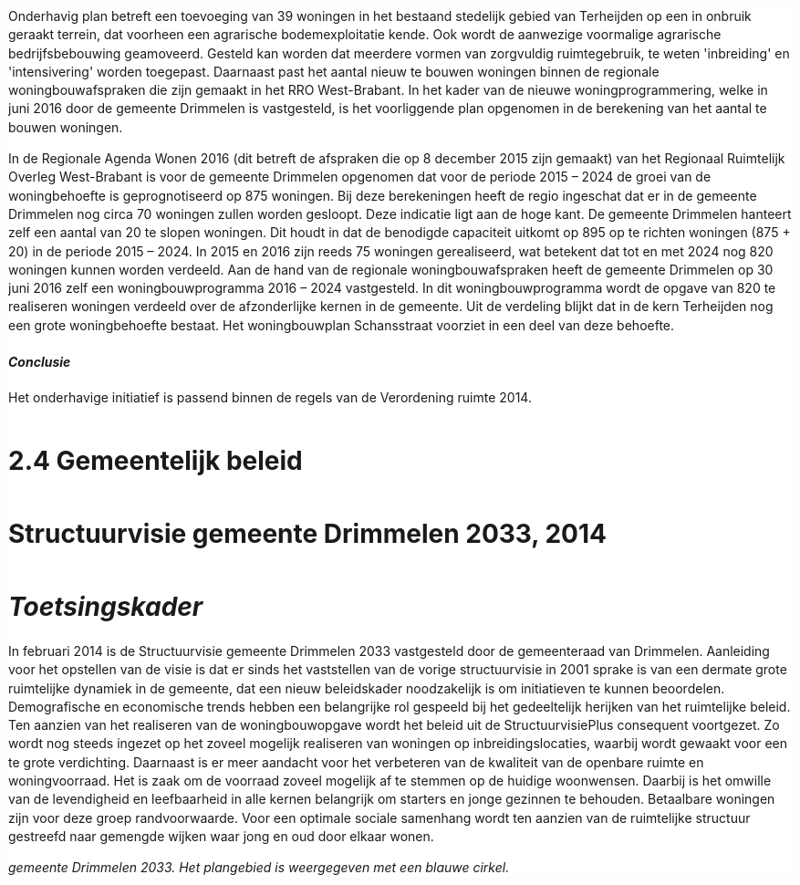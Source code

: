 Onderhavig plan betreft een toevoeging van 39 woningen in het bestaand stedelijk gebied van Terheijden op een in onbruik geraakt terrein, dat voorheen een agrarische bodemexploitatie kende. Ook wordt de aanwezige voormalige agrarische bedrijfsbebouwing geamoveerd. Gesteld kan worden dat meerdere vormen van zorgvuldig ruimtegebruik, te weten 'inbreiding' en 'intensivering' worden toegepast. Daarnaast past het aantal nieuw te bouwen woningen binnen de regionale woningbouwafspraken die zijn gemaakt in het RRO West-Brabant. In het kader van de nieuwe woningprogrammering, welke in juni 2016 door de gemeente Drimmelen is vastgesteld, is het voorliggende plan opgenomen in de berekening van het aantal te bouwen woningen.

In de Regionale Agenda Wonen 2016 (dit betreft de afspraken die op 8 december 2015 zijn gemaakt) van het Regionaal Ruimtelijk Overleg West-Brabant is voor de gemeente Drimmelen opgenomen dat voor de periode 2015 – 2024 de groei van de woningbehoefte is geprognotiseerd op 875 woningen. Bij deze berekeningen heeft de regio ingeschat dat er in de gemeente Drimmelen nog circa 70 woningen zullen worden gesloopt. Deze indicatie ligt aan de hoge kant. De gemeente Drimmelen hanteert zelf een aantal van 20 te slopen woningen. Dit houdt in dat de benodigde capaciteit uitkomt op 895 op te richten woningen (875 + 20) in de periode 2015 – 2024. In 2015 en 2016 zijn reeds 75 woningen gerealiseerd, wat betekent dat tot en met 2024 nog 820 woningen kunnen worden verdeeld. Aan de hand van de regionale woningbouwafspraken heeft de gemeente Drimmelen op 30 juni 2016 zelf een woningbouwprogramma 2016 – 2024 vastgesteld. In dit woningbouwprogramma wordt de opgave van 820 te realiseren woningen verdeeld over de afzonderlijke kernen in de gemeente. Uit de verdeling blijkt dat in de kern Terheijden nog een grote woningbehoefte bestaat. Het woningbouwplan Schansstraat voorziet in een deel van deze behoefte.

#### *Conclusie*

Het onderhavige initiatief is passend binnen de regels van de Verordening ruimte 2014.

# **2.4 Gemeentelijk beleid**

# **Structuurvisie gemeente Drimmelen 2033, 2014**

# *Toetsingskader*

In februari 2014 is de Structuurvisie gemeente Drimmelen 2033 vastgesteld door de gemeenteraad van Drimmelen. Aanleiding voor het opstellen van de visie is dat er sinds het vaststellen van de vorige structuurvisie in 2001 sprake is van een dermate grote ruimtelijke dynamiek in de gemeente, dat een nieuw beleidskader noodzakelijk is om initiatieven te kunnen beoordelen. Demografische en economische trends hebben een belangrijke rol gespeeld bij het gedeeltelijk herijken van het ruimtelijke beleid. Ten aanzien van het realiseren van de woningbouwopgave wordt het beleid uit de StructuurvisiePlus consequent voortgezet. Zo wordt nog steeds ingezet op het zoveel mogelijk realiseren van woningen op inbreidingslocaties, waarbij wordt gewaakt voor een te grote verdichting. Daarnaast is er meer aandacht voor het verbeteren van de kwaliteit van de openbare ruimte en woningvoorraad. Het is zaak om de voorraad zoveel mogelijk af te stemmen op de huidige woonwensen. Daarbij is het omwille van de levendigheid en leefbaarheid in alle kernen belangrijk om starters en jonge gezinnen te behouden. Betaalbare woningen zijn voor deze groep randvoorwaarde. Voor een optimale sociale samenhang wordt ten aanzien van de ruimtelijke structuur gestreefd naar gemengde wijken waar jong en oud door elkaar wonen.

*gemeente Drimmelen 2033. Het plangebied is weergegeven met een blauwe cirkel.*
